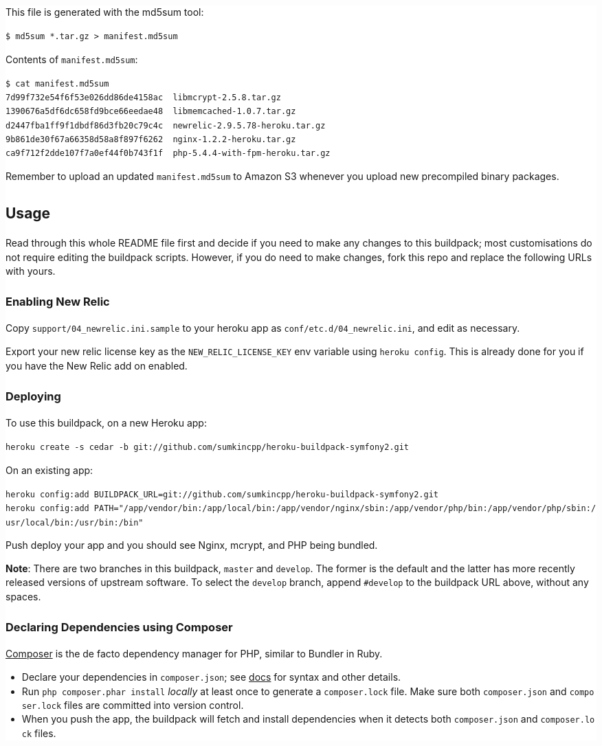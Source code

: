 This file is generated with the md5sum tool:
```
$ md5sum *.tar.gz > manifest.md5sum
```

Contents of `manifest.md5sum`:
```
$ cat manifest.md5sum
7d99f732e54f6f53e026dd86de4158ac  libmcrypt-2.5.8.tar.gz
1390676a5df6dc658fd9bce66eedae48  libmemcached-1.0.7.tar.gz
d2447fba1ff9f1dbdf86d3fb20c79c4c  newrelic-2.9.5.78-heroku.tar.gz
9b861de30f67a66358d58a8f897f6262  nginx-1.2.2-heroku.tar.gz
ca9f712f2dde107f7a0ef44f0b743f1f  php-5.4.4-with-fpm-heroku.tar.gz
```

Remember to upload an updated `manifest.md5sum` to Amazon S3 whenever you upload new precompiled binary packages.

Usage
-----
Read through this whole README file first and decide if you need to make any changes to this buildpack; most customisations do not require editing the buildpack scripts. However, if you do need to make changes, fork this repo and replace the following URLs with yours.

### Enabling New Relic
Copy `support/04_newrelic.ini.sample` to your heroku app as `conf/etc.d/04_newrelic.ini`, and edit as necessary.

Export your new relic license key as the `NEW_RELIC_LICENSE_KEY` env variable using `heroku config`. This is already done for you if you have the New Relic add on enabled.

### Deploying
To use this buildpack, on a new Heroku app:
````
heroku create -s cedar -b git://github.com/sumkincpp/heroku-buildpack-symfony2.git
````

On an existing app:
````
heroku config:add BUILDPACK_URL=git://github.com/sumkincpp/heroku-buildpack-symfony2.git
heroku config:add PATH="/app/vendor/bin:/app/local/bin:/app/vendor/nginx/sbin:/app/vendor/php/bin:/app/vendor/php/sbin:/usr/local/bin:/usr/bin:/bin"
````

Push deploy your app and you should see Nginx, mcrypt, and PHP being bundled.

**Note**: There are two branches in this buildpack, `master` and `develop`.
The former is the default and the latter has more recently released versions of upstream software.
To select the `develop` branch, append `#develop` to the buildpack URL above, without any spaces.

### Declaring Dependencies using Composer
[Composer][] is the de facto dependency manager for PHP, similar to Bundler in Ruby.

- Declare your dependencies in `composer.json`; see [docs][cdocs] for syntax and other details.
- Run `php composer.phar install` *locally* at least once to generate a `composer.lock` file. Make sure both `composer.json` and `composer.lock` files are committed into version control.
- When you push the app, the buildpack will fetch and install dependencies when it detects both `composer.json` and `composer.lock` files.


[phpinfo]: https://bp-php-t-phpinfo.herokuapp.com/
[ch]: http://getcomposer.org/
[cdocs]: http://getcomposer.org/doc/00-intro.md#declaring-dependencies
[composer]: http://getcomposer.org/
[scpp]: http://qosys.info/
[iht]: http://ronaldip.com/